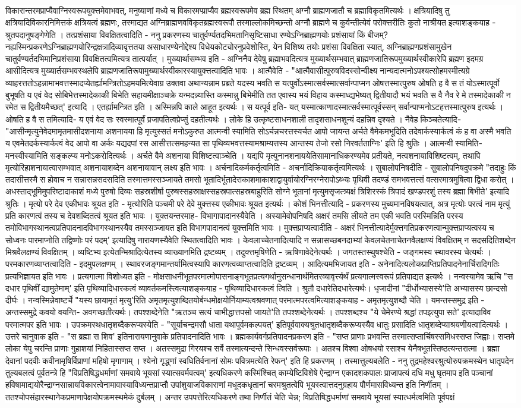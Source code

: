 विकारान्तरमप्राप्यैवाग्निस्वरूपयुक्त्तमेवाभवत्, मनुष्याणां मध्ये च विकारमप्प्राप्यैव ब्रह्मस्वरूपमेव ब्रह्म स्थितम् अग्नौ ब्राह्मणजातौ च ब्रह्माविकृतमित्यर्थः । क्षत्रियादिषु तु क्षत्रियादिविकारनिमित्तकं क्षत्रियत्वं ब्रह्मणः, तस्माद्यत अग्निब्राह्मणवविकृतब्रह्मस्वरूपौ तस्माल्लोकमिच्छन्तो अग्नौ ब्राह्मणे च कुर्वन्तीत्येवं परोक्त्तरीतिः कुतो नाश्रीयत इत्याशङ्कयाह - श्रुतपदानुषङ्गेणेति । तत्प्रशंसाया विवक्षितत्वादिति - ननु प्रकरणस्य चातुर्वर्ण्यतदभिमतानिसृष्टिसाधा रण्येऽग्निब्राह्मणयोः प्रशंसायां किं बीजम्? नह्यस्मिन्प्रकरणेऽग्निब्राह्मणयोरिन्द्रक्षत्रादिव्यावृत्ततया असाधारण्येनोद्देश्य विधेयकोट्योरनुप्रवेशोस्ति, येन विशिष्य तयोः प्रशंसा विवक्षिता स्यात्, अग्निब्राह्मणप्रशंसामुखेन चातुर्वण्यर्तदभिमानिप्रशंसाया विवक्षितत्वमित्यत्र तात्पर्यात् । मुख्यार्थासम्भव इति - अग्निनैव देवेषु ब्रह्माभवदित्यत्र मुख्यार्थसम्भवात् ब्राह्मणजातिरूपमुख्यार्थस्वीकारेपि ब्रह्मण इदमग्र आसीदित्यत्र मुख्यार्तसम्भवस्थलेपि ब्राह्मणजातिरूपामुख्यार्थस्वीकारस्यायुक्त्तत्वादिति भावः । आत्मैवेति - "आत्मैवासीत्पुरुषविदस्सोन्वीक्ष्य नान्यदात्मनोऽपश्यत्सोहमस्मीत्यग्रे व्याहरत्ततोऽहन्नामाभवत्तस्मादप्येतर्ह्यामन्त्रितोऽहमयमित्येवाग्र उक्तवा अथान्यन्नाम प्रब्रते यदस्य भवति स यत्पुर्वोऽस्मात्सर्वस्मात्सर्वान्पाप्मन ओषत्तस्मात्पुरुष ओषति ह वै स तं योऽस्मात्पूर्वो बुभूषति य एवं वेद सोबिभेत्तस्मादेकाकी बिभेति सहायमीक्षाञ्चक्रे यन्मदन्न्यास्ति कस्मान्नु बिभेमीति तत एवास्य भयं विहाय कस्माध्द्यभेष्यत् द्वितीयादौ भयं भवति स वै नैव रे मे तस्मादेकाकी न रमेत स द्वितीयमैच्छत्' इत्यादि । एतर्ह्यामन्त्रित इति । अस्मिन्नपि काले आहूत इत्यर्थः । स यत्पूर्व इति- यत् यस्मात्काणादस्मात्सर्वस्मात्पूर्वस्सन् सर्वान्पाप्मनोऽटहत्तस्मात्पुरुष इत्यर्थः । ओषति ह वै स तमित्यादि- य एवं वेद सः स्वस्मात्पूर्वं प्रजापतित्वप्रेप्सुं दहतीत्यर्थः । लोके हि उत्कृष्टसाधनशाली तादृशसाधनशून्यं दहन्निव दृश्यते । नैवेह किञ्चतेत्यादि- "आसीन्मृत्युनेवेदमामृतमासीदशनाया अशनायया हि मृत्युस्सतं मनोऽकुरुत आत्मन्वी स्यामिति सोऽर्चन्नचरत्तस्यर्चत आपो जायन्त अर्चते वैमेकमभूदिति तदेवार्कस्यार्कत्वं कं ह वा अस्मै भवति य एवमेतदर्कस्यार्कत्वं वेद आपो वा अर्कः यद्यदपां रस आसीत्तत्समहन्यत सा पृथिव्यभवत्तस्यामश्राम्यत्तस्य आन्तस्य तेजो रसो निरवर्तताग्निः' इति हि श्रुतिः । आत्मन्वी स्यामिति- मनस्वीस्यामिति सङ्कल्प्य मनोऽकरोदित्यर्थः । अर्चते वैमे अशनाया विशिष्टत्वाञ्चेति । यद्यपि मृत्युनानशनाययेतिसामानाधिकरण्यमेव प्रतीयते, नत्वशनायाविशिष्टत्वम्, तथापि मृत्योरिहाशनायात्वासम्भवात् अशनायाशब्देन अशनायावान् लक्ष्य इति भावः । अर्चनादिकर्मकर्तृत्वमिति - अचर्नादिक्रियाकर्तृत्वमित्यर्थः । सुबालोपनिषदीति - सुबालोपनिषदुपक्रमे "तदाहुः किं तदासीत्तस्मै स होवाच न सन्नासन्नसदसदिति तस्मात्तमस्सञ्जायते तमसो भूतादिर्भूतादेराकाशमाकाशाद्वायुर्वायोरग्निरग्नेरापोऽब्भ्यः पृथिवी तदण्डं समभवत्तत्सं वत्सरमात्रमुषित्वा द्विधा करोत् । अधस्ताद्भूमिमुपरिष्टादाकाशं मध्ये पुरुषो दिव्यः सहस्रशीर्षा पुरुषस्सहस्राक्षस्सहस्रपात्सहस्रबाहुरिति सोग्ने भूतानां मृत्युमसृजत्त्र्यक्षं त्रिशिरस्कं त्रिपादं खण्डपरशुं तस्य ब्रह्मा बिभीते' इत्यादि श्रुतिः । मृत्यो परे देव एकीभावः श्रूयत इति - मृत्योरिति पञ्चमी परे देवे मुक्त्तस्य एकीभावः श्रूयत इत्यर्थः । कोशं भिनत्तीत्यादि - प्रकरणस्य मुच्यमानविषयत्वात्, अत्र मृत्योः परत्वं नाम मृत्युं प्रति कारणत्वं तस्य च देवशब्दितत्वं श्रूयत इति भावः । युक्तयन्तरमाह- विभागापादानस्यैवेति । अस्यामेवोपनिषदि अक्षरं तमसि लीयते तम एकी भवति परस्मिन्निति परस्य तमोविभागस्थानत्वप्रतिपादनादविभागस्थानस्यैव तमस्सञ्जायत इति विभागपादानत्वं युक्त्तमिति भावः । मुक्त्तप्राप्यत्वादीति - अक्षरं भिनत्तीत्यादेर्मुक्त्तगतिप्रकरणत्वान्मुक्त्तप्राप्यत्वस्य च सोध्वनः पारमाप्नोति तद्विष्णोः परं पदम्' इत्यादिषु नारायणस्यैवेति स्थितत्वादिति भावः । केवलाच्चेतनादित्यादि न सन्नासच्छबनदाभ्यां केवलचेतनाचेतनवैलक्षण्यं विवक्षितम् न सदसदितिशब्देन मिश्रवैलक्षण्यं विवक्षितम् । व्यष्टिभ्य इत्येतन्मिश्रादित्येतस्य व्याख्यानमिति द्रष्टव्यम् । तदुक्त्तमृषिणेति - ऋषिणावेदेनेत्यर्थः । जगतस्तस्थुषश्चेति - जङ्गमस्य स्थावरस्य चेत्यर्थः । परमकारणव्याप्तत्वादिति - इदमुपलक्षणम् । स्थावरजङ्गमान्तर्यामित्वस्यापि कारणत्वव्याप्तत्वादिति द्रष्टव्यम् । आदित्यमभिजायत इति - अनेनादित्यलोकप्राप्तिप्रतिपादनेनार्चिरादिगतिः प्रत्यभिज्ञायत इति भावः । प्रत्यगात्मा विशोध्यत इति - मोक्षसाधनीभूतपरमात्मोपासनाङ्गभूतप्रत्यगर्थानुसन्धानार्थमितरव्यावृर्त्त्यर्थं प्रत्यगात्मस्वरूपं प्रतिपाद्यत इत्यर्थः । नन्वस्यामेव ऋचि "स दधार पृथिवीं द्यामुतेमाम्' इति पृथिव्यादिधारकत्वं व्यावर्तकमस्त्वित्याशङ्कयाह - पृथिव्यादिधारकत्वं त्विति । श्रुतौ दधारेतिदधारेत्यर्थः। धृजादीनां "दीर्धोभ्यासस्ये'ति अभ्यासस्य छान्दसो दीर्घः । नन्वस्मिन्नेवाष्टर्चे "यस्य छायामृतं मृत्यु'रिति अमृतमृत्युशब्दितयोर्बन्धमोक्षयोर्नियाम्यत्वश्रवणात् परमात्मपरत्वमित्याशङ्कयाह - अमृतमृत्युशब्दौ चेति । यमन्तस्समुद्र इति - अन्तस्समुद्रे कवयो वयन्ति- अवगच्छतीत्यर्थः। तपश्शब्देनेति "ऋतञ्च सत्यं चाभीद्धात्तपसो जायते'ति तपश्शब्देनेत्यर्थः । तपश्शब्दश्च "ये चेमेरण्ये श्रद्धां तपइत्युपा सते' इत्यादाविव परमात्मपर इति भावः । उपक्रमस्थधातृशब्दैकरूप्यस्येति - "सूर्याचन्द्रमसौ धाता यथापूर्वमकल्पयत्' इतिपूर्ववाक्यश्रुतधातृशब्दैकरूप्यस्यैव धातुः प्रसादिति धातृशब्देप्याश्रयणीयत्वादित्यर्थः । उत्तरे चानुवाक इति - "स ब्रह्मा स शिव' इतिनारायणानुवाके प्रतिपादनादिति भावः । ब्रह्मकार्यवर्गप्रतिपादनप्रकरण इति - "सप्त प्राणाः प्रभवन्ति तस्मात्सप्तार्चिषस्समिधस्सप्त जिह्वाः। सप्तमे लोका येपु चरन्ति प्राणाः गुहाशयां निहितास्सप्त सप्त । अतस्समुद्रा गिरयश्च सर्वे तस्मात्यन्दन्ते सिन्धवस्सर्वरूपाः । अतश्च विश्वा ओषधयो रसाश्च येनैषभूतस्तिष्ठत्यन्तरात्मा । ब्रह्मा देवानां पदवीः कवीनामृषिर्विप्राणां महिषो मृगाणाम् । श्येनो गृद्ध्णां स्वधितिर्वनानां सोमः पवित्रमत्येति रेफन्' इति हि प्रकरणम् । तस्मात्तुल्यबलेति - ननु तुद्रमहेश्वरश्रुत्योरुपक्रमस्थेन धातृपदेन तुल्यबलत्वं पूर्वतन्त्रे हि "विप्रतिषिद्धधर्माणां समवाये भूयसां स्यात्सवर्मवत्वम्' इत्यधिकरणे कस्मिंश्चित् काम्येष्टिविशेषे ऐन्द्राग्न एकादशकपालः प्राजापत्यं दधि मधु घृतमाप इति पञ्चानां हविषामाद्ययोरैन्द्राग्नसान्नायविकारत्वेनामावास्याविध्यन्तप्राप्तौ उपांशुयाजविकाराणां मधूदकधृतानां चरमश्रुतत्वेपि भूयस्त्वात्तदनुग्रहाय पौर्णमासविध्यन्त इति निर्णीतम् । ततश्चोपसंहारस्थानेकप्रमाणापेक्षयोपक्रमस्थमेकं दुर्बलम् । अन्तर उपपत्तेरित्यधिकरणे तथा निर्णीतं चेति चेन्न; विप्रतिषिद्धधर्माणां समवाये भूयसां स्यात्धर्मत्वमिति पूर्वपक्षं